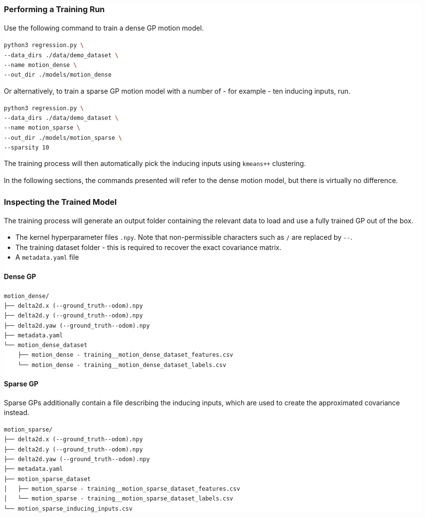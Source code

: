 ### Performing a Training Run

Use the following command to train a dense GP motion model.

```bash
python3 regression.py \
--data_dirs ./data/demo_dataset \
--name motion_dense \
--out_dir ./models/motion_dense
```

Or alternatively, to train a sparse GP motion model with a number of - for example - ten inducing inputs, run.

```bash
python3 regression.py \
--data_dirs ./data/demo_dataset \
--name motion_sparse \
--out_dir ./models/motion_sparse \
--sparsity 10
```

The training process will then automatically pick the inducing inputs using `kmeans++` clustering.

In the following sections, the commands presented will refer to the dense motion model, but there is virtually no difference.

### Inspecting the Trained Model

The training process will generate an output folder containing the relevant data to load and use a fully trained GP out of the box.

- The kernel hyperparameter files `.npy`. Note that non-permissible characters such as `/` are replaced by `--`.
- The training dataset folder - this is required to recover the exact covariance matrix.
- A `metadata.yaml` file

#### Dense GP

```
motion_dense/
├── delta2d.x (--ground_truth--odom).npy
├── delta2d.y (--ground_truth--odom).npy
├── delta2d.yaw (--ground_truth--odom).npy
├── metadata.yaml
└── motion_dense_dataset
    ├── motion_dense - training__motion_dense_dataset_features.csv
    └── motion_dense - training__motion_dense_dataset_labels.csv
```

#### Sparse GP

Sparse GPs additionally contain a file describing the inducing inputs, which are used to create the approximated covariance instead.

```
motion_sparse/
├── delta2d.x (--ground_truth--odom).npy
├── delta2d.y (--ground_truth--odom).npy
├── delta2d.yaw (--ground_truth--odom).npy
├── metadata.yaml
├── motion_sparse_dataset
│   ├── motion_sparse - training__motion_sparse_dataset_features.csv
│   └── motion_sparse - training__motion_sparse_dataset_labels.csv
└── motion_sparse_inducing_inputs.csv
```
